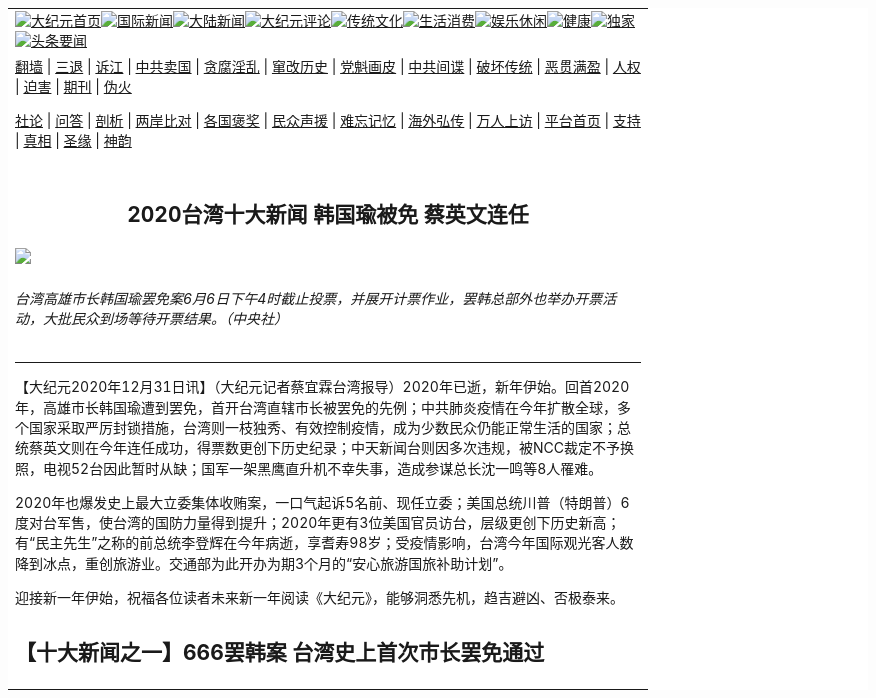 <a name="1" id="1" target="_blank"></a><span id="1"></span>
<table align=center border="0"><tr><td colspan="2" VALIGN=TOP><a href="https://github.com/hcyfcy393/djy/blob/master/gb/nf1351518.md#1"><img src="https://raw.githubusercontent.com/hcyfcy393/www/master/t/djy/1.jpg" title="大纪元首页" alt="大纪元首页"></a><a href="https://github.com/hcyfcy393/djy/blob/master/gb/n24hr.md#1"><img src="https://raw.githubusercontent.com/hcyfcy393/www/master/t/djy/3.jpg" title="国际新闻" alt="国际新闻"></a><a href="https://github.com/hcyfcy393/djy/blob/master/gb/nsc413.md#1"><img src="https://raw.githubusercontent.com/hcyfcy393/www/master/t/djy/4.jpg" title="大陆新闻" alt="大陆新闻"></a><a href="https://github.com/hcyfcy393/djy/blob/master/gb/news392.md#1"><img src="https://raw.githubusercontent.com/hcyfcy393/www/master/t/djy/5.jpg" title="大纪元评论" alt="大纪元评论"></a><a href="https://github.com/hcyfcy393/djy/blob/master/gb/news2007.md#1"><img src="https://raw.githubusercontent.com/hcyfcy393/www/master/t/djy/6.jpg" title="传统文化" alt="传统文化"></a><a href="https://github.com/hcyfcy393/djy/blob/master/gb/news2008.md#1"><img src="https://raw.githubusercontent.com/hcyfcy393/www/master/t/djy/7.jpg" title="生活消费" alt="生活消费"></a><a href="https://github.com/hcyfcy393/djy/blob/master/gb/ncyule.md#1"><img src="https://raw.githubusercontent.com/hcyfcy393/www/master/t/djy/8.jpg" title="娱乐休闲" alt="娱乐休闲"></a><a href="https://github.com/hcyfcy393/djy/blob/master/gb/nsc1002.md#1"><img src="https://raw.githubusercontent.com/hcyfcy393/www/master/t/djy/9.jpg" title="健康" alt="健康"></a><a href="https://github.com/hcyfcy393/djy/blob/master/gb/nf6092.md#1"><img src="https://raw.githubusercontent.com/hcyfcy393/www/master/t/djy/10a.jpg" title="独家" alt="独家"></a><a href="https://github.com/hcyfcy393/djy/blob/master/gb/nf4514.md#1"><img src="https://raw.githubusercontent.com/hcyfcy393/www/master/t/djy/12a.jpg" title="头条要闻" alt="头条要闻"></a></td></tr>
<tr><td colspan="2" VALIGN=TOP><a target="_blank" href="https://github.com/hcyfcy393/www/blob/master/README.md?zsrh#1">翻墙</a> | <a target="_blank" href="https://github.com/hcyfcy393/djy/blob/master/gb/nf5657.md#1">三退</a> | <a target="_blank" href="https://github.com/hcyfcy393/djy/blob/master/gb/nf6124.md#1">诉江</a> | <a target="_blank" href="https://github.com/hcyfcy393/djy/blob/master/gb/nf1176117.md#1">中共卖国</a> | <a target="_blank" href="https://github.com/hcyfcy393/djy/blob/master/gb/nf5773.md#1">贪腐淫乱</a> | <a target="_blank" href="https://github.com/hcyfcy393/djy/blob/master/gb/nf1176115.md#1">窜改历史</a> | <a target="_blank" href="https://github.com/hcyfcy393/djy/blob/master/gb/nf1176107.md#1">党魁画皮</a> | <a target="_blank" href="https://github.com/hcyfcy393/djy/blob/master/gb/nf1320400.md#1">中共间谍</a> | <a target="_blank" href="https://github.com/hcyfcy393/djy/blob/master/gb/nf1176114.md#1">破坏传统</a> | <a target="_blank" href="https://github.com/hcyfcy393/ntdtv/blob/master/gb/prog447_1.md#1">恶贯满盈</a> | <a target="_blank" href="https://github.com/hcyfcy393/djy/blob/master/gb/ncid278.md#1">人权</a> | <a target="_blank" href="https://github.com/hcyfcy393/djy/blob/master/gb/nf1176111.md#1">迫害</a> | <a target="_blank" href="https://gitlab.com/szzdlab/mh-qikan/blob/master/README.md#1">期刊</a> | <a target="_blank" href="https://github.com/hcyfcy393/djy/blob/master/gb/nf5562.md#1">伪火</a></p><p><a target="_blank" href="https://github.com/hcyfcy393/djy/blob/master/gb/9p.md#1">社论</a> | <a target="_blank" href="https://github.com/hcyfcy393/djy/blob/master/gb/nf4378.md#1">问答</a> | <a target="_blank" href="https://github.com/hcyfcy393/djy/blob/master/gb/nf5792.md#1">剖析</a> | <a target="_blank" href="https://github.com/hcyfcy393/djy/blob/master/gb/nf5735.md#1">两岸比对</a> | <a target="_blank" href="https://github.com/hcyfcy393/djy/blob/master/gb/nf6119.md#1">各国褒奖</a> | <a target="_blank" href="https://github.com/hcyfcy393/djy/blob/master/gb/nf6120.md#1">民众声援</a> | <a target="_blank" href="https://github.com/hcyfcy393/djy/blob/master/gb/nf1188594.md#1">难忘记忆</a> | <a target="_blank" href="https://github.com/hcyfcy393/djy/blob/master/gb/nf3180.md#1">海外弘传</a> | <a target="_blank" href="https://github.com/hcyfcy393/djy/blob/master/gb/nf5410.md#1">万人上访</a> | <a target="_blank" href="https://github.com/hcyfcy393/www/blob/master/README.md?zsrh#1">平台首页</a> | <a target="_blank" href="https://github.com/hcyfcy393/djy/blob/master/gb/nf4386.md#1">支持</a> | <a target="_blank" href="https://github.com/hcyfcy393/djy/blob/master/gb/nf4389.md#1">真相</a> | <a target="_blank" href="https://github.com/hcyfcy393/djy/blob/master/gb/nf5790.md#1">圣缘</a> | <a target="_blank" href="https://github.com/hcyfcy393/djy/blob/master/gb/nf4786.md#1">神韵</a></td></tr>
<tr><td VALIGN=TOP width="626"><h2 align=center>2020台湾十大新闻 韩国瑜被免 蔡英文连任</h2>
<img width="600" src="https://i.epochtimes.com/assets/uploads/2020/06/2006060540182378-600x400.jpg" />
<h6>台湾高雄市长韩国瑜罢免案6月6日下午4时截止投票，并展开计票作业，罢韩总部外也举办开票活动，大批民众到场等待开票结果。（中央社）
</h6>
<hr>
<p>【大纪元<ahref="https://github.com/hcyfcy393/djy/blob/master/gb/tag/2020%E5%B9%B4.md#1">2020年</a>12月31日讯】（大纪元记者蔡宜霖台湾报导）2020年已逝，新年伊始。回首2020年，高雄市长韩国瑜遭到罢免，首开台湾直辖市长被罢免的先例；中共肺炎疫情在今年扩散全球，多个国家采取严厉封锁措施，台湾则一枝独秀、有效控制疫情，成为少数民众仍能正常生活的国家；总统蔡英文则在今年连任成功，得票数更创下历史纪录；中天新闻台则因多次违规，被NCC裁定不予换照，电视52台因此暂时从缺；国军一架黑鹰直升机不幸失事，造成参谋总长沈一鸣等8人罹难。</p>
<p><ahref="https://github.com/hcyfcy393/djy/blob/master/gb/tag/2020%E5%B9%B4.md#1">2020年</a>也爆发史上最大立委集体收贿案，一口气起诉5名前、现任立委；美国总统川普（特朗普）6度对台军售，使台湾的国防力量得到提升；2020年更有3位美国官员访台，层级更创下历史新高；有“民主先生”之称的前总统李登辉在今年病逝，享耆寿98岁；受疫情影响，台湾今年国际观光客人数降到冰点，重创旅游业。交通部为此开办为期3个月的“安心旅游国旅补助计划”。</p>
<p>迎接新一年伊始，祝福各位读者未来新一年阅读《大纪元》，能够洞悉先机，趋吉避凶、否极泰来。</p>
<h2>【十大新闻之一】666罢韩案 台湾史上首次市长罢免通过</h2>